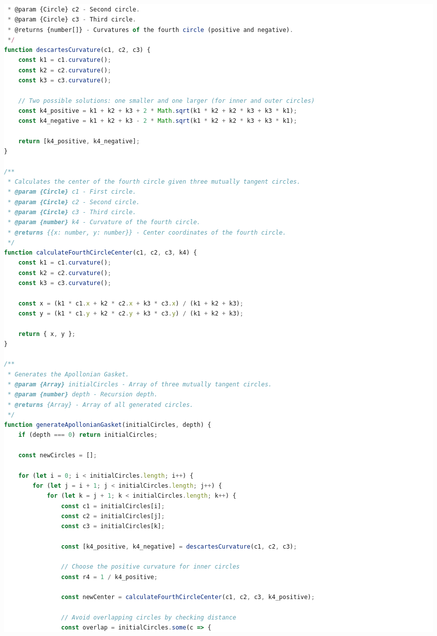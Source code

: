 ```javascript
 * @param {Circle} c2 - Second circle.
 * @param {Circle} c3 - Third circle.
 * @returns {number[]} - Curvatures of the fourth circle (positive and negative).
 */
function descartesCurvature(c1, c2, c3) {
    const k1 = c1.curvature();
    const k2 = c2.curvature();
    const k3 = c3.curvature();

    // Two possible solutions: one smaller and one larger (for inner and outer circles)
    const k4_positive = k1 + k2 + k3 + 2 * Math.sqrt(k1 * k2 + k2 * k3 + k3 * k1);
    const k4_negative = k1 + k2 + k3 - 2 * Math.sqrt(k1 * k2 + k2 * k3 + k3 * k1);

    return [k4_positive, k4_negative];
}

/**
 * Calculates the center of the fourth circle given three mutually tangent circles.
 * @param {Circle} c1 - First circle.
 * @param {Circle} c2 - Second circle.
 * @param {Circle} c3 - Third circle.
 * @param {number} k4 - Curvature of the fourth circle.
 * @returns {{x: number, y: number}} - Center coordinates of the fourth circle.
 */
function calculateFourthCircleCenter(c1, c2, c3, k4) {
    const k1 = c1.curvature();
    const k2 = c2.curvature();
    const k3 = c3.curvature();

    const x = (k1 * c1.x + k2 * c2.x + k3 * c3.x) / (k1 + k2 + k3);
    const y = (k1 * c1.y + k2 * c2.y + k3 * c3.y) / (k1 + k2 + k3);

    return { x, y };
}

/**
 * Generates the Apollonian Gasket.
 * @param {Array} initialCircles - Array of three mutually tangent circles.
 * @param {number} depth - Recursion depth.
 * @returns {Array} - Array of all generated circles.
 */
function generateApollonianGasket(initialCircles, depth) {
    if (depth === 0) return initialCircles;

    const newCircles = [];

    for (let i = 0; i < initialCircles.length; i++) {
        for (let j = i + 1; j < initialCircles.length; j++) {
            for (let k = j + 1; k < initialCircles.length; k++) {
                const c1 = initialCircles[i];
                const c2 = initialCircles[j];
                const c3 = initialCircles[k];

                const [k4_positive, k4_negative] = descartesCurvature(c1, c2, c3);

                // Choose the positive curvature for inner circles
                const r4 = 1 / k4_positive;

                const newCenter = calculateFourthCircleCenter(c1, c2, c3, k4_positive);

                // Avoid overlapping circles by checking distance
                const overlap = initialCircles.some(c => {
```